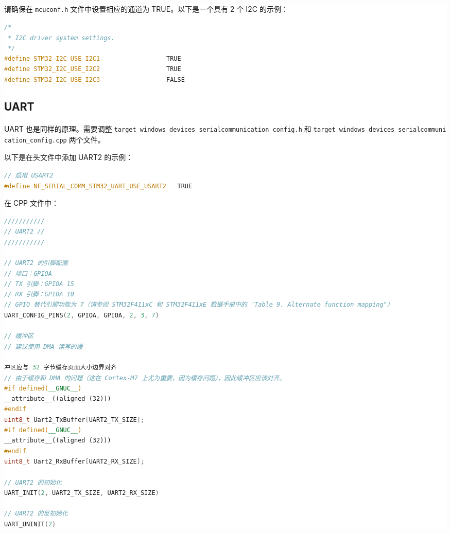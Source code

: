 请确保在 `mcuconf.h` 文件中设置相应的通道为 TRUE。以下是一个具有 2 个 I2C 的示例：

```cpp
/*
 * I2C driver system settings.
 */
#define STM32_I2C_USE_I2C1                  TRUE
#define STM32_I2C_USE_I2C2                  TRUE
#define STM32_I2C_USE_I2C3                  FALSE
```

## UART

UART 也是同样的原理。需要调整 `target_windows_devices_serialcommunication_config.h` 和 `target_windows_devices_serialcommunication_config.cpp` 两个文件。

以下是在头文件中添加 UART2 的示例：

```cpp
// 启用 USART2
#define NF_SERIAL_COMM_STM32_UART_USE_USART2   TRUE
```

在 CPP 文件中：

```cpp
///////////
// UART2 //
///////////

// UART2 的引脚配置
// 端口：GPIOA
// TX 引脚：GPIOA 15
// RX 引脚：GPIOA 10
// GPIO 替代引脚功能为 7（请参阅 STM32F411xC 和 STM32F411xE 数据手册中的 "Table 9. Alternate function mapping"）
UART_CONFIG_PINS(2, GPIOA, GPIOA, 2, 3, 7)

// 缓冲区
// 建议使用 DMA 读写的缓

冲区应与 32 字节缓存页面大小边界对齐
// 由于缓存和 DMA 的问题（这在 Cortex-M7 上尤为重要，因为缓存问题），因此缓冲区应该对齐。
#if defined(__GNUC__)
__attribute__((aligned (32)))
#endif
uint8_t Uart2_TxBuffer[UART2_TX_SIZE];
#if defined(__GNUC__)
__attribute__((aligned (32)))
#endif
uint8_t Uart2_RxBuffer[UART2_RX_SIZE];

// UART2 的初始化
UART_INIT(2, UART2_TX_SIZE, UART2_RX_SIZE)

// UART2 的反初始化
UART_UNINIT(2)
```
